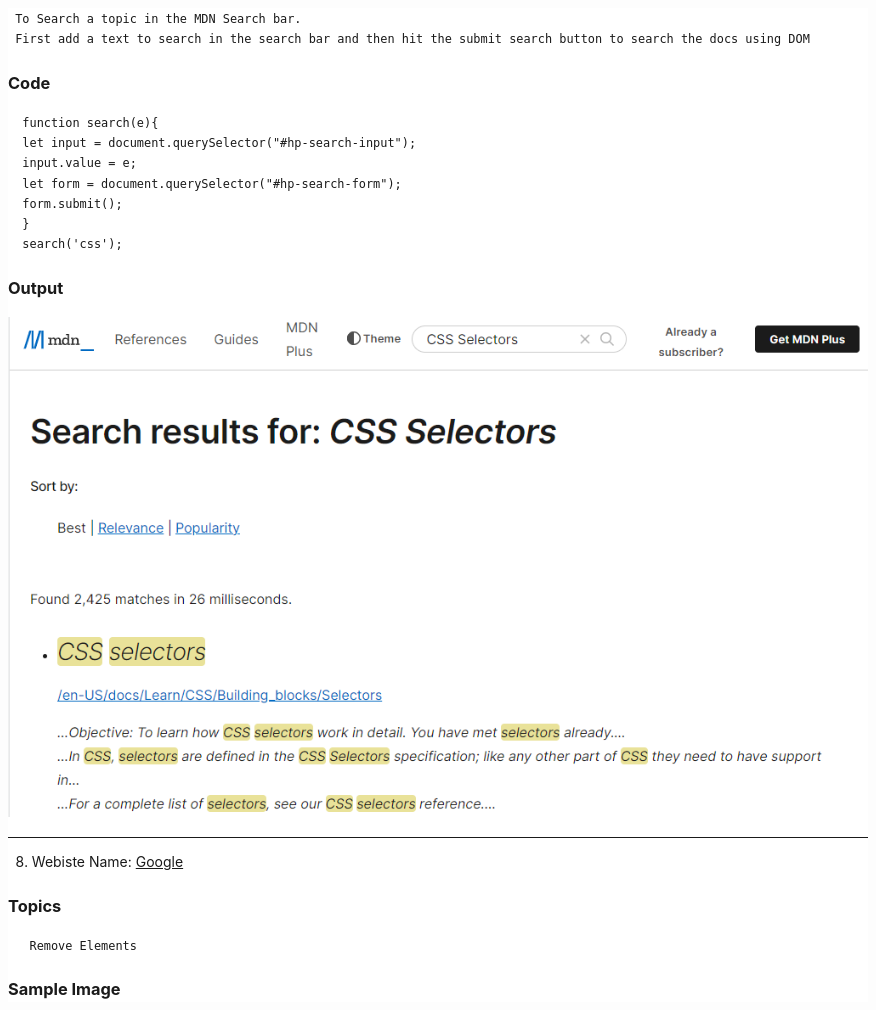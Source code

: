      To Search a topic in the MDN Search bar.
     First add a text to search in the search bar and then hit the submit search button to search the docs using DOM

### Code

      function search(e){
      let input = document.querySelector("#hp-search-input");
      input.value = e;
      let form = document.querySelector("#hp-search-form");
      form.submit();
      }
      search('css'); 

### Output

![Output](./assets/Images/Pic13.png)

---
8. Webiste Name: [Google](https://www.google.com/)

### Topics

       Remove Elements

### Sample Image
